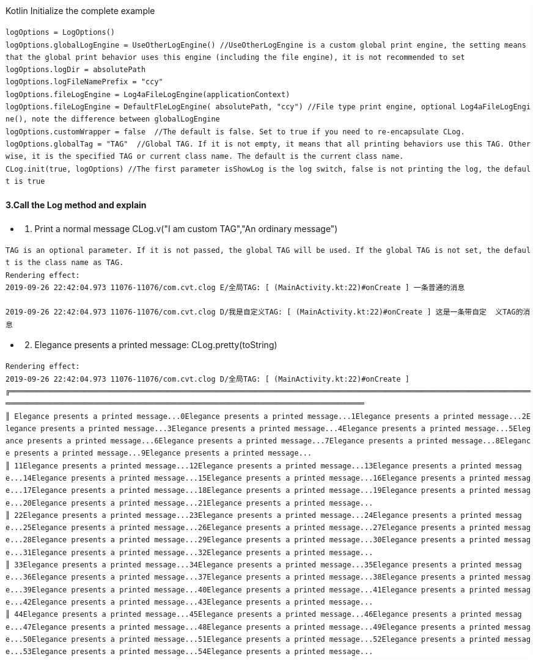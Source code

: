 Kotlin  Initialize the complete example

```
logOptions = LogOptions()
logOptions.globalLogEngine = UseOtherLogEngine() //UseOtherLogEngine is a custom global print engine, the setting means that the global print behavior uses this engine (including the file engine), it is not recommended to set
logOptions.logDir = absolutePath
logOptions.logFileNamePrefix = "ccy"
logOptions.fileLogEngine = Log4aFileLogEngine(applicationContext)
logOptions.fileLogEngine = DefaultFleLogEngine( absolutePath, "ccy") //File type print engine, optional Log4aFileLogEngine(), note the difference between globalLogEngine
logOptions.customWrapper = false  //The default is false. Set to true if you need to re-encapsulate CLog.
logOptions.globalTag = "TAG"  //Global TAG. If it is not empty, it means that all printing behaviors use this TAG. Otherwise, it is the specified TAG or current class name. The default is the current class name.
CLog.init(true, logOptions) //The first parameter isShowLog is the log switch, false is not printing the log, the default is true

```



#### 3.Call the Log method and explain
-    1. Print a normal message CLog.v("I am custom TAG","An ordinary message")
    
    TAG is an optional parameter. If it is not passed, the global TAG will be used. If the global TAG is not set, the default is the class name as TAG.
    Rendering effect:
    2019-09-26 22:42:04.973 11076-11076/com.cvt.clog E/全局TAG: [ (MainActivity.kt:22)#onCreate ] 一条普通的消息

    2019-09-26 22:42:04.973 11076-11076/com.cvt.clog D/我是自定义TAG: [ (MainActivity.kt:22)#onCreate ] 这是一条带自定  义TAG的消息
    
-    2. Elegance presents a printed message: CLog.pretty(toString)

    Rendering effect:
    2019-09-26 22:42:04.973 11076-11076/com.cvt.clog D/全局TAG: [ (MainActivity.kt:22)#onCreate ] 
    ╔═════════════════════════════════════════════════════════════════════════════════════════════════════════════════════════════════════════════════════════════════════════════════════════════════════════
    ║ Elegance presents a printed message...0Elegance presents a printed message...1Elegance presents a printed message...2Elegance presents a printed message...3Elegance presents a printed message...4Elegance presents a printed message...5Elegance presents a printed message...6Elegance presents a printed message...7Elegance presents a printed message...8Elegance presents a printed message...9Elegance presents a printed message...
    ║ 11Elegance presents a printed message...12Elegance presents a printed message...13Elegance presents a printed message...14Elegance presents a printed message...15Elegance presents a printed message...16Elegance presents a printed message...17Elegance presents a printed message...18Elegance presents a printed message...19Elegance presents a printed message...20Elegance presents a printed message...21Elegance presents a printed message...
    ║ 22Elegance presents a printed message...23Elegance presents a printed message...24Elegance presents a printed message...25Elegance presents a printed message...26Elegance presents a printed message...27Elegance presents a printed message...28Elegance presents a printed message...29Elegance presents a printed message...30Elegance presents a printed message...31Elegance presents a printed message...32Elegance presents a printed message...
    ║ 33Elegance presents a printed message...34Elegance presents a printed message...35Elegance presents a printed message...36Elegance presents a printed message...37Elegance presents a printed message...38Elegance presents a printed message...39Elegance presents a printed message...40Elegance presents a printed message...41Elegance presents a printed message...42Elegance presents a printed message...43Elegance presents a printed message...
    ║ 44Elegance presents a printed message...45Elegance presents a printed message...46Elegance presents a printed message...47Elegance presents a printed message...48Elegance presents a printed message...49Elegance presents a printed message...50Elegance presents a printed message...51Elegance presents a printed message...52Elegance presents a printed message...53Elegance presents a printed message...54Elegance presents a printed message...